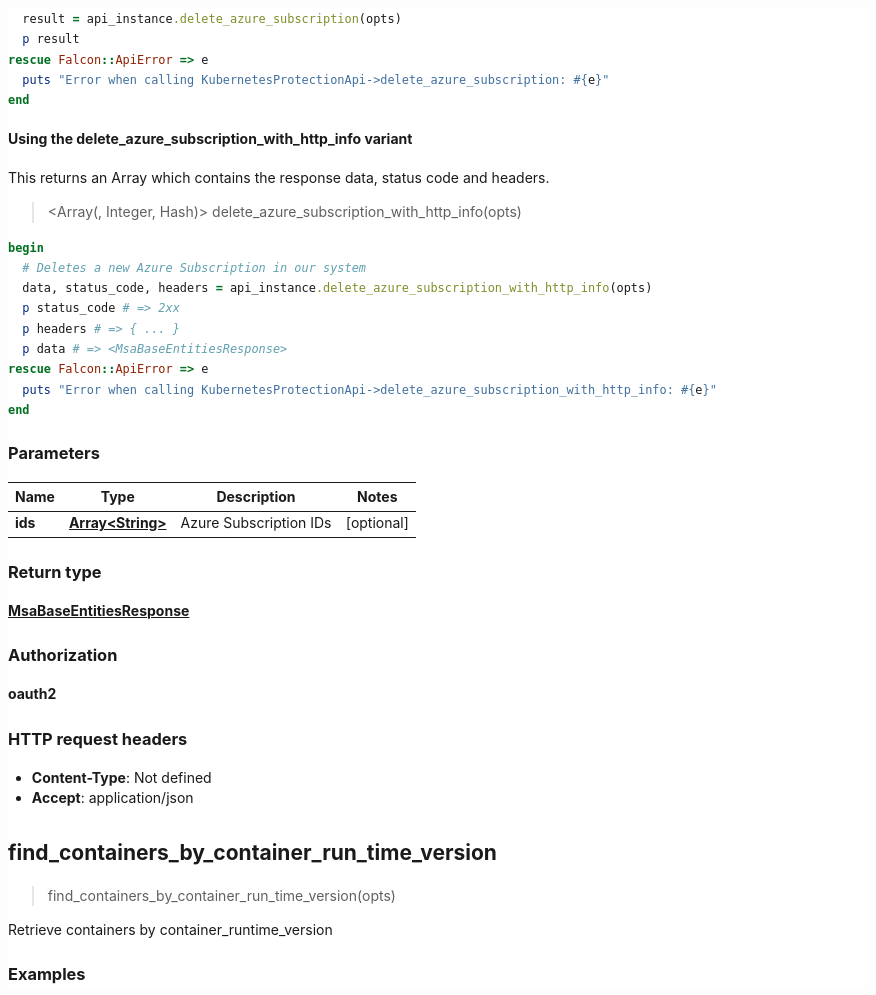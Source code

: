 ```ruby
  result = api_instance.delete_azure_subscription(opts)
  p result
rescue Falcon::ApiError => e
  puts "Error when calling KubernetesProtectionApi->delete_azure_subscription: #{e}"
end
```

#### Using the delete_azure_subscription_with_http_info variant

This returns an Array which contains the response data, status code and headers.

> <Array(<MsaBaseEntitiesResponse>, Integer, Hash)> delete_azure_subscription_with_http_info(opts)

```ruby
begin
  # Deletes a new Azure Subscription in our system
  data, status_code, headers = api_instance.delete_azure_subscription_with_http_info(opts)
  p status_code # => 2xx
  p headers # => { ... }
  p data # => <MsaBaseEntitiesResponse>
rescue Falcon::ApiError => e
  puts "Error when calling KubernetesProtectionApi->delete_azure_subscription_with_http_info: #{e}"
end
```

### Parameters

| Name | Type | Description | Notes |
| ---- | ---- | ----------- | ----- |
| **ids** | [**Array&lt;String&gt;**](String.md) | Azure Subscription IDs | [optional] |

### Return type

[**MsaBaseEntitiesResponse**](MsaBaseEntitiesResponse.md)

### Authorization

**oauth2**

### HTTP request headers

- **Content-Type**: Not defined
- **Accept**: application/json


## find_containers_by_container_run_time_version

> <ModelsContainerRuntimePivotResponse> find_containers_by_container_run_time_version(opts)

Retrieve containers by container_runtime_version

### Examples
